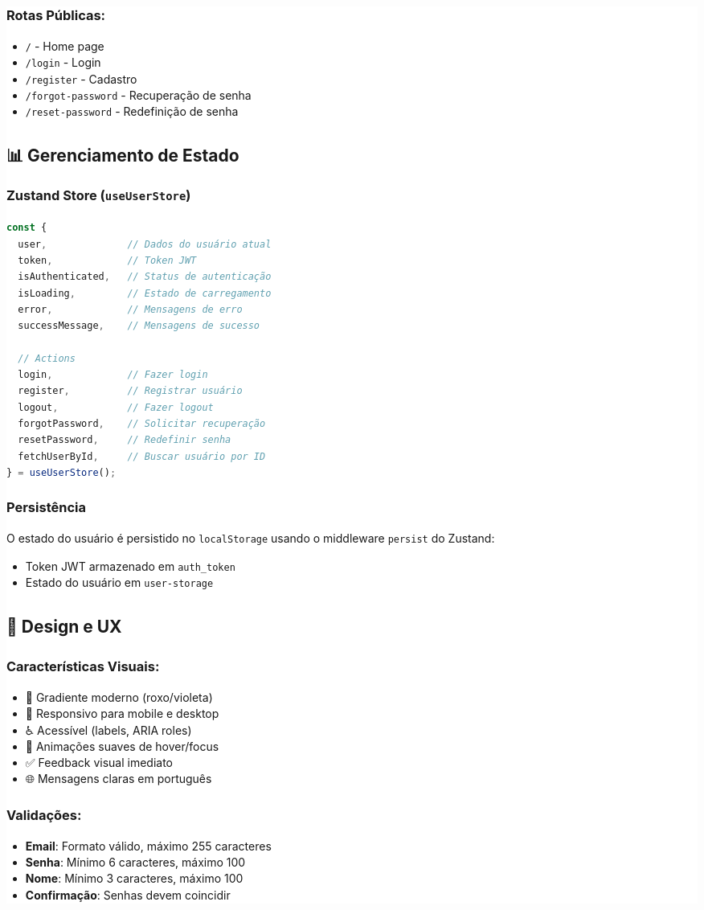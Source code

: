 ### Rotas Públicas:
- `/` - Home page
- `/login` - Login
- `/register` - Cadastro
- `/forgot-password` - Recuperação de senha
- `/reset-password` - Redefinição de senha

## 📊 Gerenciamento de Estado

### Zustand Store (`useUserStore`)

```typescript
const {
  user,              // Dados do usuário atual
  token,             // Token JWT
  isAuthenticated,   // Status de autenticação
  isLoading,         // Estado de carregamento
  error,             // Mensagens de erro
  successMessage,    // Mensagens de sucesso
  
  // Actions
  login,             // Fazer login
  register,          // Registrar usuário
  logout,            // Fazer logout
  forgotPassword,    // Solicitar recuperação
  resetPassword,     // Redefinir senha
  fetchUserById,     // Buscar usuário por ID
} = useUserStore();
```

### Persistência

O estado do usuário é persistido no `localStorage` usando o middleware `persist` do Zustand:
- Token JWT armazenado em `auth_token`
- Estado do usuário em `user-storage`

## 🎨 Design e UX

### Características Visuais:
- 🎨 Gradiente moderno (roxo/violeta)
- 📱 Responsivo para mobile e desktop
- ♿ Acessível (labels, ARIA roles)
- 💅 Animações suaves de hover/focus
- ✅ Feedback visual imediato
- 🌐 Mensagens claras em português

### Validações:
- **Email**: Formato válido, máximo 255 caracteres
- **Senha**: Mínimo 6 caracteres, máximo 100
- **Nome**: Mínimo 3 caracteres, máximo 100
- **Confirmação**: Senhas devem coincidir
